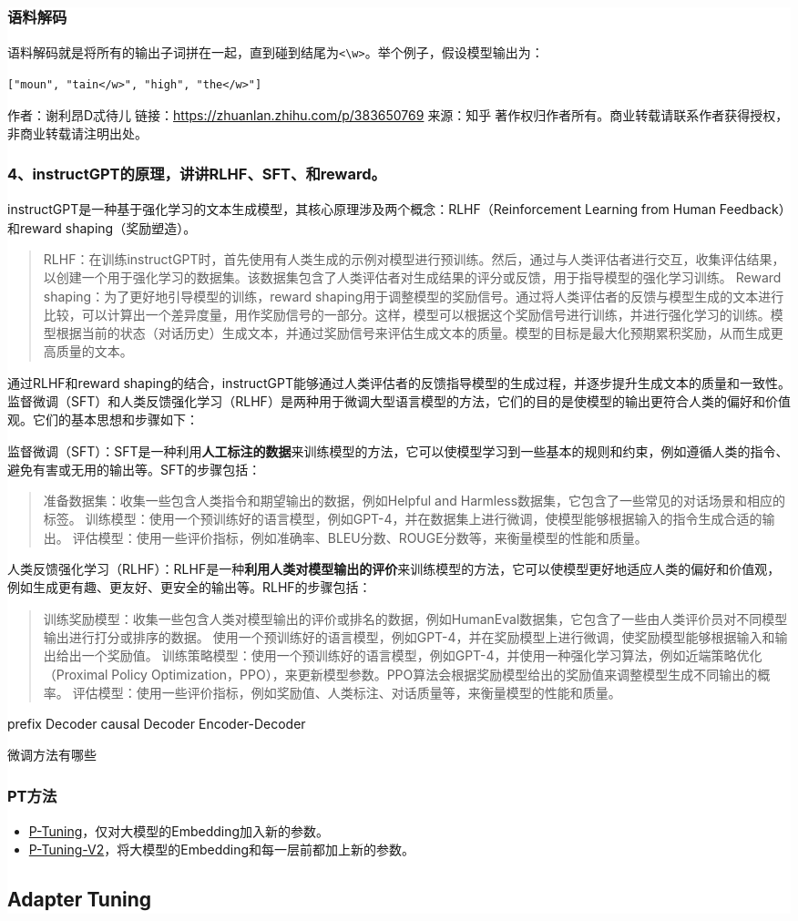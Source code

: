 ### **语料解码**

语料解码就是将所有的输出子词拼在一起，直到碰到结尾为`<\w>`。举个例子，假设模型输出为：

```text
["moun", "tain</w>", "high", "the</w>"]
```

作者：谢利昂D忒待儿
链接：https://zhuanlan.zhihu.com/p/383650769
来源：知乎
著作权归作者所有。商业转载请联系作者获得授权，非商业转载请注明出处。

### 4、instructGPT的原理，讲讲RLHF、SFT、和reward。

instructGPT是一种基于强化学习的文本生成模型，其核心原理涉及两个概念：RLHF（Reinforcement Learning from Human Feedback）和reward shaping（奖励塑造）。

> RLHF：在训练instructGPT时，首先使用有人类生成的示例对模型进行预训练。然后，通过与人类评估者进行交互，收集评估结果，以创建一个用于强化学习的数据集。该数据集包含了人类评估者对生成结果的评分或反馈，用于指导模型的强化学习训练。
> Reward shaping：为了更好地引导模型的训练，reward shaping用于调整模型的奖励信号。通过将人类评估者的反馈与模型生成的文本进行比较，可以计算出一个差异度量，用作奖励信号的一部分。这样，模型可以根据这个奖励信号进行训练，并进行强化学习的训练。模型根据当前的状态（对话历史）生成文本，并通过奖励信号来评估生成文本的质量。模型的目标是最大化预期累积奖励，从而生成更高质量的文本。

通过RLHF和reward shaping的结合，instructGPT能够通过人类评估者的反馈指导模型的生成过程，并逐步提升生成文本的质量和一致性。监督微调（SFT）和人类反馈强化学习（RLHF）是两种用于微调大型语言模型的方法，它们的目的是使模型的输出更符合人类的偏好和价值观。它们的基本思想和步骤如下：

监督微调（SFT）：SFT是一种利用**人工标注的数据**来训练模型的方法，它可以使模型学习到一些基本的规则和约束，例如遵循人类的指令、避免有害或无用的输出等。SFT的步骤包括：

> 准备数据集：收集一些包含人类指令和期望输出的数据，例如Helpful and Harmless数据集，它包含了一些常见的对话场景和相应的标签。
> 训练模型：使用一个预训练好的语言模型，例如GPT-4，并在数据集上进行微调，使模型能够根据输入的指令生成合适的输出。
> 评估模型：使用一些评价指标，例如准确率、BLEU分数、ROUGE分数等，来衡量模型的性能和质量。

人类反馈强化学习（RLHF）：RLHF是一种**利用人类对模型输出的评价**来训练模型的方法，它可以使模型更好地适应人类的偏好和价值观，例如生成更有趣、更友好、更安全的输出等。RLHF的步骤包括：

> 训练奖励模型：收集一些包含人类对模型输出的评价或排名的数据，例如HumanEval数据集，它包含了一些由人类评价员对不同模型输出进行打分或排序的数据。
> 使用一个预训练好的语言模型，例如GPT-4，并在奖励模型上进行微调，使奖励模型能够根据输入和输出给出一个奖励值。
> 训练策略模型：使用一个预训练好的语言模型，例如GPT-4，并使用一种强化学习算法，例如近端策略优化（Proximal Policy Optimization，PPO），来更新模型参数。PPO算法会根据奖励模型给出的奖励值来调整模型生成不同输出的概率。
> 评估模型：使用一些评价指标，例如奖励值、人类标注、对话质量等，来衡量模型的性能和质量。



prefix Decoder causal Decoder Encoder-Decoder



微调方法有哪些

### **PT方法**

- [P-Tuning](https://link.zhihu.com/?target=https%3A//arxiv.org/abs/2103.10385)，仅对大模型的Embedding加入新的参数。
- [P-Tuning-V2](https://link.zhihu.com/?target=https%3A//arxiv.org/abs/2110.07602)，将大模型的Embedding和每一层前都加上新的参数。

## Adapter Tuning
